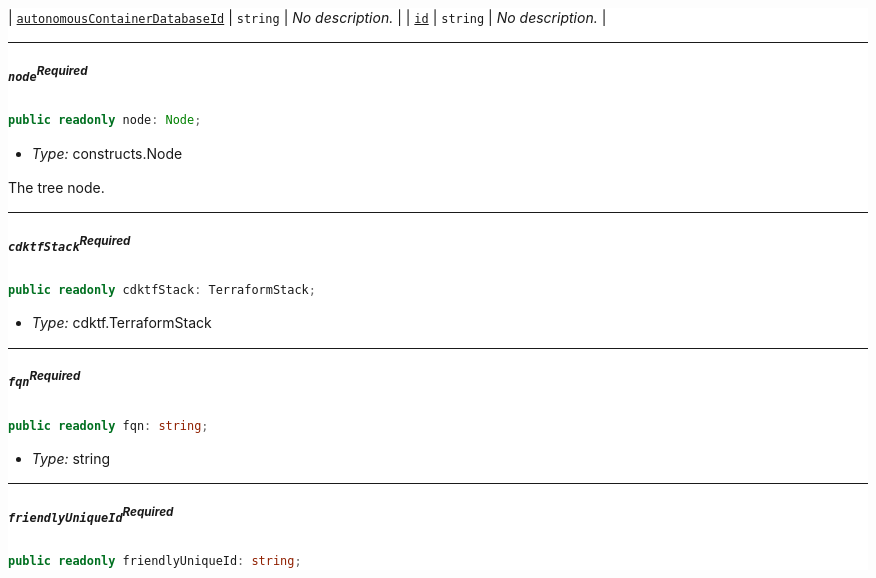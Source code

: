 | <code><a href="#rhizo-co-terraform-provider-oci.dataOciDatabaseAutonomousContainerDatabaseDataguardAssociations.DataOciDatabaseAutonomousContainerDatabaseDataguardAssociations.property.autonomousContainerDatabaseId">autonomousContainerDatabaseId</a></code> | <code>string</code> | *No description.* |
| <code><a href="#rhizo-co-terraform-provider-oci.dataOciDatabaseAutonomousContainerDatabaseDataguardAssociations.DataOciDatabaseAutonomousContainerDatabaseDataguardAssociations.property.id">id</a></code> | <code>string</code> | *No description.* |

---

##### `node`<sup>Required</sup> <a name="node" id="rhizo-co-terraform-provider-oci.dataOciDatabaseAutonomousContainerDatabaseDataguardAssociations.DataOciDatabaseAutonomousContainerDatabaseDataguardAssociations.property.node"></a>

```typescript
public readonly node: Node;
```

- *Type:* constructs.Node

The tree node.

---

##### `cdktfStack`<sup>Required</sup> <a name="cdktfStack" id="rhizo-co-terraform-provider-oci.dataOciDatabaseAutonomousContainerDatabaseDataguardAssociations.DataOciDatabaseAutonomousContainerDatabaseDataguardAssociations.property.cdktfStack"></a>

```typescript
public readonly cdktfStack: TerraformStack;
```

- *Type:* cdktf.TerraformStack

---

##### `fqn`<sup>Required</sup> <a name="fqn" id="rhizo-co-terraform-provider-oci.dataOciDatabaseAutonomousContainerDatabaseDataguardAssociations.DataOciDatabaseAutonomousContainerDatabaseDataguardAssociations.property.fqn"></a>

```typescript
public readonly fqn: string;
```

- *Type:* string

---

##### `friendlyUniqueId`<sup>Required</sup> <a name="friendlyUniqueId" id="rhizo-co-terraform-provider-oci.dataOciDatabaseAutonomousContainerDatabaseDataguardAssociations.DataOciDatabaseAutonomousContainerDatabaseDataguardAssociations.property.friendlyUniqueId"></a>

```typescript
public readonly friendlyUniqueId: string;
```
